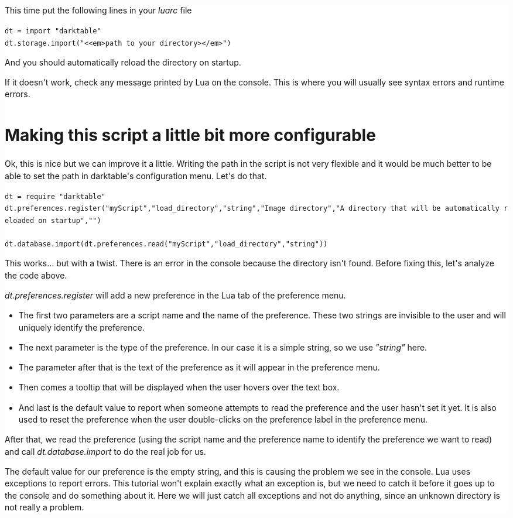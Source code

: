 This time put the following lines in your _luarc_ file

    
    dt = import "darktable"
    dt.storage.import("<<em>path to your directory></em>")


And you should automatically reload the directory on startup.

If it doesn't work, check any message printed by Lua on the console. This is where you will usually see syntax errors and runtime errors.


# Making this script a little bit more configurable


Ok, this is nice but we can improve it a little. Writing the path in the script is not very flexible and it would be much better to be able to set the path in darktable's configuration menu. Let's do that.

    
    dt = require "darktable"
    dt.preferences.register("myScript","load_directory","string","Image directory","A directory that will be automatically reloaded on startup","")
    
    dt.database.import(dt.preferences.read("myScript","load_directory","string"))


This works… but with a twist. There is an error in the console because the directory isn't found. Before fixing this, let's analyze the code above.

_dt.preferences.register_ will add a new preference in the Lua tab of the preference menu.



	
  * The first two parameters are a script name and the name of the preference. These two strings are invisible to the user and will uniquely identify the preference.

	
  * The next parameter is the type of the preference. In our case it is a simple string, so we use _"string"_ here.

	
  * The parameter after that is the text of the preference as it will appear in the preference menu.

	
  * Then comes a tooltip that will be displayed when the user hovers over the text box.

	
  * And last is the default value to report when someone attempts to read the preference and the user hasn't set it yet. It is also used to reset the preference when the user double-clicks on the preference label in the preference menu.


After that, we read the preference (using the script name and the preference name to identify the preference we want to read) and call _dt.database.import_ to do the real job for us.

The default value for our preference is the empty string, and this is causing the problem we see in the console. Lua uses exceptions to report errors. This tutorial won't explain exactly what an exception is, but we need to catch it before it goes up to the console and do something about it. Here we will just catch all exceptions and not do anything, since an unknown directory is not really a problem.
